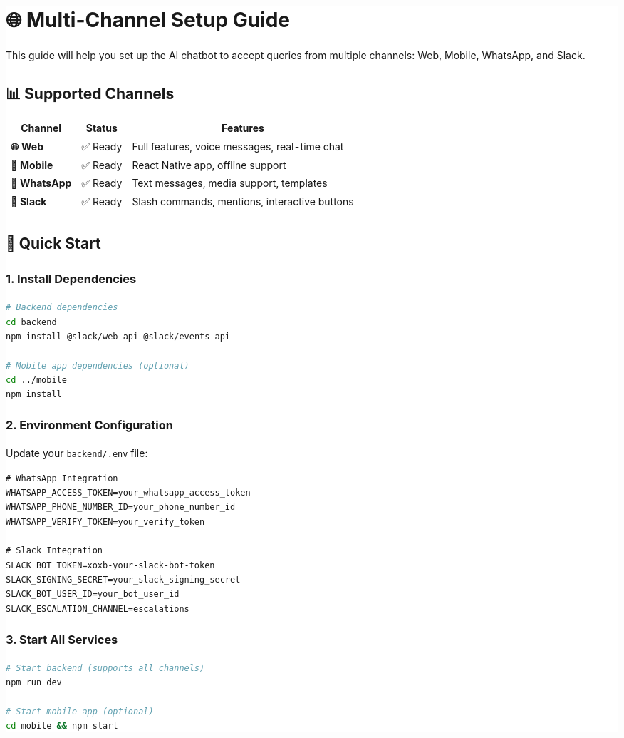 # 🌐 Multi-Channel Setup Guide

This guide will help you set up the AI chatbot to accept queries from multiple channels: Web, Mobile, WhatsApp, and Slack.

## 📊 **Supported Channels**

| Channel | Status | Features |
|---------|--------|----------|
| **🌐 Web** | ✅ Ready | Full features, voice messages, real-time chat |
| **📱 Mobile** | ✅ Ready | React Native app, offline support |
| **💬 WhatsApp** | ✅ Ready | Text messages, media support, templates |
| **💼 Slack** | ✅ Ready | Slash commands, mentions, interactive buttons |

## 🚀 **Quick Start**

### **1. Install Dependencies**

```bash
# Backend dependencies
cd backend
npm install @slack/web-api @slack/events-api

# Mobile app dependencies (optional)
cd ../mobile
npm install
```

### **2. Environment Configuration**

Update your `backend/.env` file:

```env
# WhatsApp Integration
WHATSAPP_ACCESS_TOKEN=your_whatsapp_access_token
WHATSAPP_PHONE_NUMBER_ID=your_phone_number_id
WHATSAPP_VERIFY_TOKEN=your_verify_token

# Slack Integration
SLACK_BOT_TOKEN=xoxb-your-slack-bot-token
SLACK_SIGNING_SECRET=your_slack_signing_secret
SLACK_BOT_USER_ID=your_bot_user_id
SLACK_ESCALATION_CHANNEL=escalations
```

### **3. Start All Services**

```bash
# Start backend (supports all channels)
npm run dev

# Start mobile app (optional)
cd mobile && npm start
```

